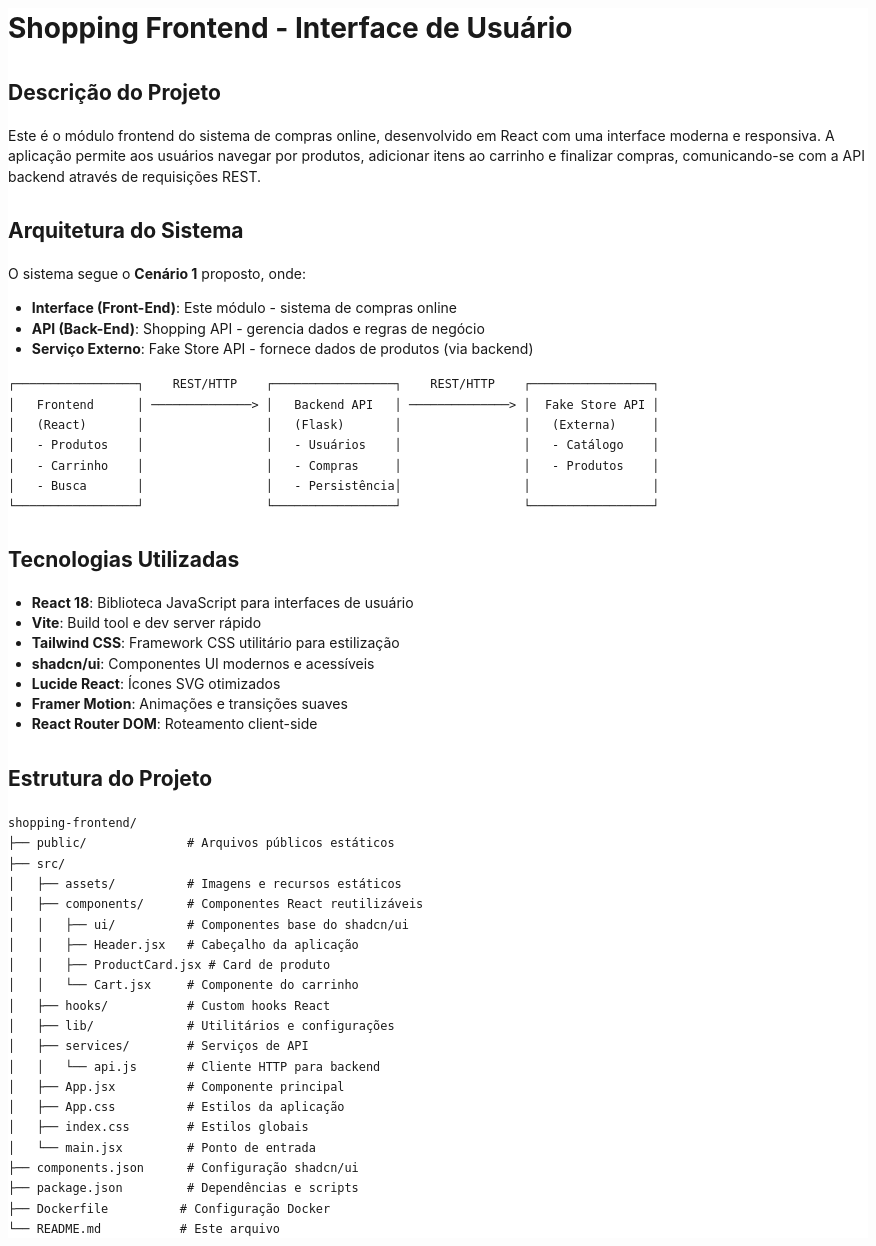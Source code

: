 # Shopping Frontend - Interface de Usuário

## Descrição do Projeto

Este é o módulo frontend do sistema de compras online, desenvolvido em React com uma interface moderna e responsiva. A aplicação permite aos usuários navegar por produtos, adicionar itens ao carrinho e finalizar compras, comunicando-se com a API backend através de requisições REST.

## Arquitetura do Sistema

O sistema segue o **Cenário 1** proposto, onde:

- **Interface (Front-End)**: Este módulo - sistema de compras online
- **API (Back-End)**: Shopping API - gerencia dados e regras de negócio
- **Serviço Externo**: Fake Store API - fornece dados de produtos (via backend)

```
┌─────────────────┐    REST/HTTP    ┌─────────────────┐    REST/HTTP    ┌─────────────────┐
│   Frontend      │ ──────────────> │   Backend API   │ ──────────────> │  Fake Store API │
│   (React)       │                 │   (Flask)       │                 │   (Externa)     │
│   - Produtos    │                 │   - Usuários    │                 │   - Catálogo    │
│   - Carrinho    │                 │   - Compras     │                 │   - Produtos    │
│   - Busca       │                 │   - Persistência│                 │                 │
└─────────────────┘                 └─────────────────┘                 └─────────────────┘
```

## Tecnologias Utilizadas

- **React 18**: Biblioteca JavaScript para interfaces de usuário
- **Vite**: Build tool e dev server rápido
- **Tailwind CSS**: Framework CSS utilitário para estilização
- **shadcn/ui**: Componentes UI modernos e acessíveis
- **Lucide React**: Ícones SVG otimizados
- **Framer Motion**: Animações e transições suaves
- **React Router DOM**: Roteamento client-side

## Estrutura do Projeto

```
shopping-frontend/
├── public/              # Arquivos públicos estáticos
├── src/
│   ├── assets/          # Imagens e recursos estáticos
│   ├── components/      # Componentes React reutilizáveis
│   │   ├── ui/          # Componentes base do shadcn/ui
│   │   ├── Header.jsx   # Cabeçalho da aplicação
│   │   ├── ProductCard.jsx # Card de produto
│   │   └── Cart.jsx     # Componente do carrinho
│   ├── hooks/           # Custom hooks React
│   ├── lib/             # Utilitários e configurações
│   ├── services/        # Serviços de API
│   │   └── api.js       # Cliente HTTP para backend
│   ├── App.jsx          # Componente principal
│   ├── App.css          # Estilos da aplicação
│   ├── index.css        # Estilos globais
│   └── main.jsx         # Ponto de entrada
├── components.json      # Configuração shadcn/ui
├── package.json         # Dependências e scripts
├── Dockerfile          # Configuração Docker
└── README.md           # Este arquivo
```
